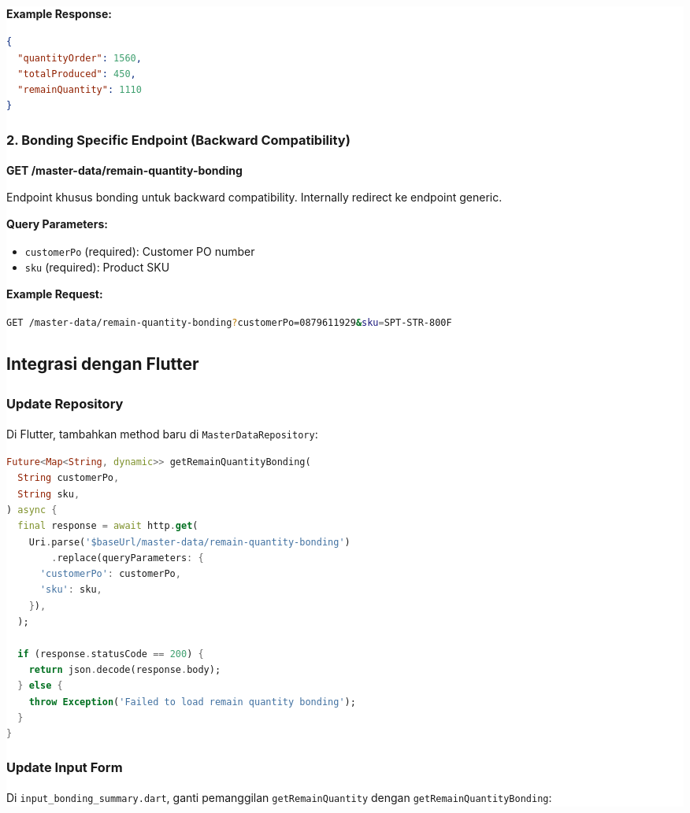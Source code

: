 **Example Response:**
```json
{
  "quantityOrder": 1560,
  "totalProduced": 450,
  "remainQuantity": 1110
}
```

### 2. Bonding Specific Endpoint (Backward Compatibility)

**GET /master-data/remain-quantity-bonding**

Endpoint khusus bonding untuk backward compatibility. Internally redirect ke endpoint generic.

**Query Parameters:**
- `customerPo` (required): Customer PO number
- `sku` (required): Product SKU

**Example Request:**
```bash
GET /master-data/remain-quantity-bonding?customerPo=0879611929&sku=SPT-STR-800F
```

## Integrasi dengan Flutter

### Update Repository

Di Flutter, tambahkan method baru di `MasterDataRepository`:

```dart
Future<Map<String, dynamic>> getRemainQuantityBonding(
  String customerPo,
  String sku,
) async {
  final response = await http.get(
    Uri.parse('$baseUrl/master-data/remain-quantity-bonding')
        .replace(queryParameters: {
      'customerPo': customerPo,
      'sku': sku,
    }),
  );

  if (response.statusCode == 200) {
    return json.decode(response.body);
  } else {
    throw Exception('Failed to load remain quantity bonding');
  }
}
```

### Update Input Form

Di `input_bonding_summary.dart`, ganti pemanggilan `getRemainQuantity` dengan `getRemainQuantityBonding`:

